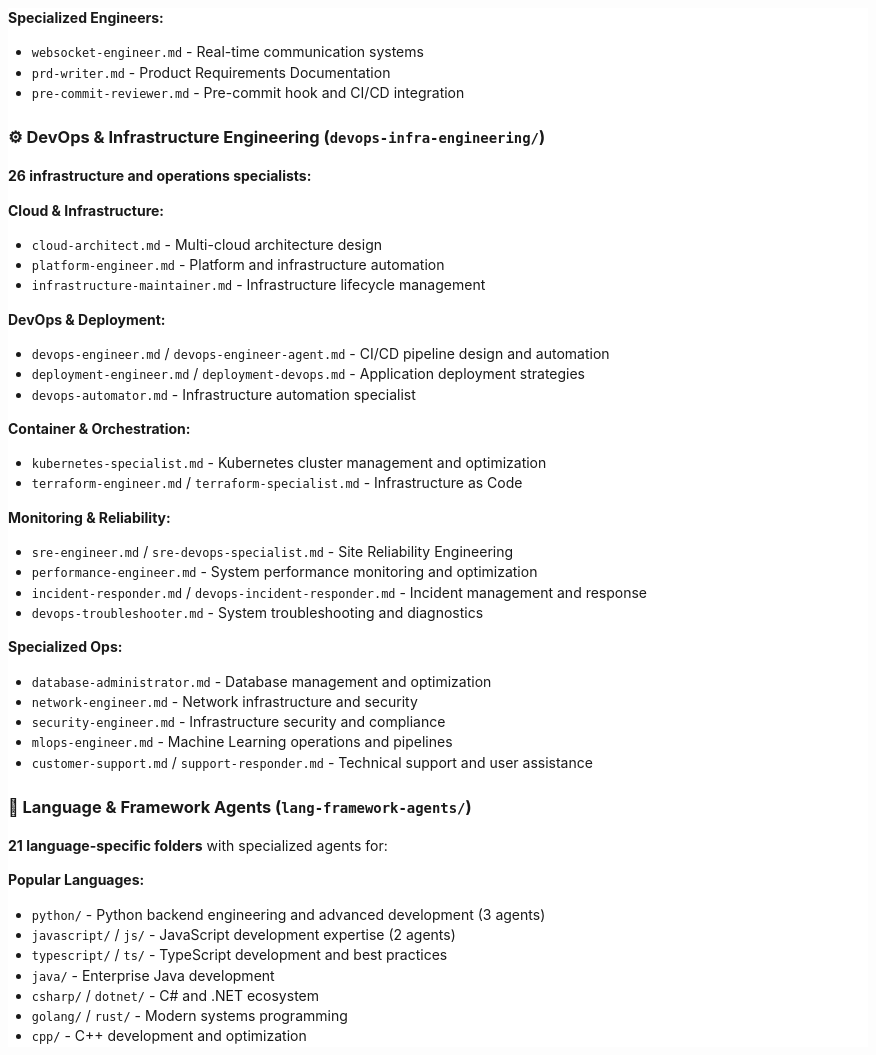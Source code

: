 **Specialized Engineers:**

- `websocket-engineer.md` - Real-time communication systems
- `prd-writer.md` - Product Requirements Documentation
- `pre-commit-reviewer.md` - Pre-commit hook and CI/CD integration

### ⚙️ DevOps & Infrastructure Engineering (`devops-infra-engineering/`)

**26 infrastructure and operations specialists:**

**Cloud & Infrastructure:**

- `cloud-architect.md` - Multi-cloud architecture design
- `platform-engineer.md` - Platform and infrastructure automation
- `infrastructure-maintainer.md` - Infrastructure lifecycle management

**DevOps & Deployment:**

- `devops-engineer.md` / `devops-engineer-agent.md` - CI/CD pipeline design and automation
- `deployment-engineer.md` / `deployment-devops.md` - Application deployment strategies
- `devops-automator.md` - Infrastructure automation specialist

**Container & Orchestration:**

- `kubernetes-specialist.md` - Kubernetes cluster management and optimization
- `terraform-engineer.md` / `terraform-specialist.md` - Infrastructure as Code

**Monitoring & Reliability:**

- `sre-engineer.md` / `sre-devops-specialist.md` - Site Reliability Engineering
- `performance-engineer.md` - System performance monitoring and optimization
- `incident-responder.md` / `devops-incident-responder.md` - Incident management and response
- `devops-troubleshooter.md` - System troubleshooting and diagnostics

**Specialized Ops:**

- `database-administrator.md` - Database management and optimization
- `network-engineer.md` - Network infrastructure and security
- `security-engineer.md` - Infrastructure security and compliance
- `mlops-engineer.md` - Machine Learning operations and pipelines
- `customer-support.md` / `support-responder.md` - Technical support and user assistance

### 🚀 Language & Framework Agents (`lang-framework-agents/`)

**21 language-specific folders** with specialized agents for:

**Popular Languages:**

- `python/` - Python backend engineering and advanced development (3 agents)
- `javascript/` / `js/` - JavaScript development expertise (2 agents)
- `typescript/` / `ts/` - TypeScript development and best practices
- `java/` - Enterprise Java development
- `csharp/` / `dotnet/` - C# and .NET ecosystem
- `golang/` / `rust/` - Modern systems programming
- `cpp/` - C++ development and optimization
